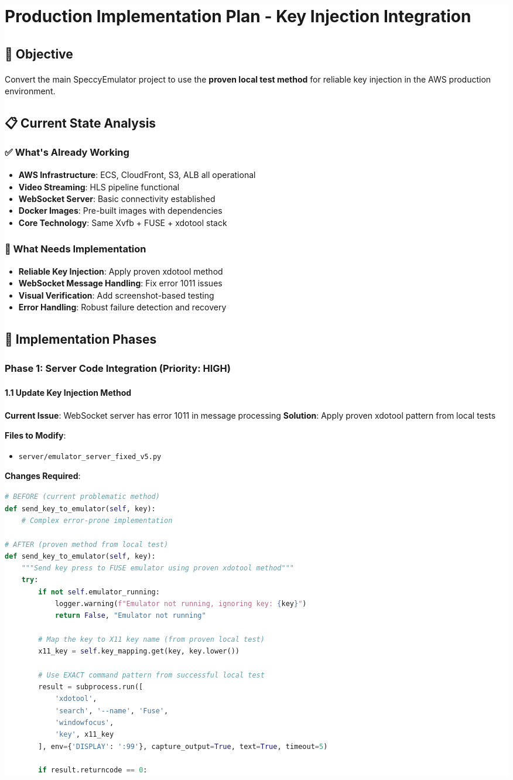 # Production Implementation Plan - Key Injection Integration

## 🎯 **Objective**

Convert the main SpeccyEmulator project to use the **proven local test method** for reliable key injection in the AWS production environment.

## 📋 **Current State Analysis**

### **✅ What's Already Working**
- **AWS Infrastructure**: ECS, CloudFront, S3, ALB all operational
- **Video Streaming**: HLS pipeline functional
- **WebSocket Server**: Basic connectivity established
- **Docker Images**: Pre-built images with dependencies
- **Core Technology**: Same Xvfb + FUSE + xdotool stack

### **🔧 What Needs Implementation**
- **Reliable Key Injection**: Apply proven xdotool method
- **WebSocket Message Handling**: Fix error 1011 issues
- **Visual Verification**: Add screenshot-based testing
- **Error Handling**: Robust failure detection and recovery

## 🚀 **Implementation Phases**

### **Phase 1: Server Code Integration** (Priority: HIGH)

#### **1.1 Update Key Injection Method**

**Current Issue**: WebSocket server has error 1011 in message processing
**Solution**: Apply proven xdotool pattern from local tests

**Files to Modify**:
- `server/emulator_server_fixed_v5.py`

**Changes Required**:

```python
# BEFORE (current problematic method)
def send_key_to_emulator(self, key):
    # Complex error-prone implementation
    
# AFTER (proven method from local test)
def send_key_to_emulator(self, key):
    """Send key press to FUSE emulator using proven xdotool method"""
    try:
        if not self.emulator_running:
            logger.warning(f"Emulator not running, ignoring key: {key}")
            return False, "Emulator not running"
            
        # Map the key to X11 key name (from proven local test)
        x11_key = self.key_mapping.get(key, key.lower())
        
        # Use EXACT command pattern from successful local test
        result = subprocess.run([
            'xdotool', 
            'search', '--name', 'Fuse',
            'windowfocus',
            'key', x11_key
        ], env={'DISPLAY': ':99'}, capture_output=True, text=True, timeout=5)
        
        if result.returncode == 0:
```